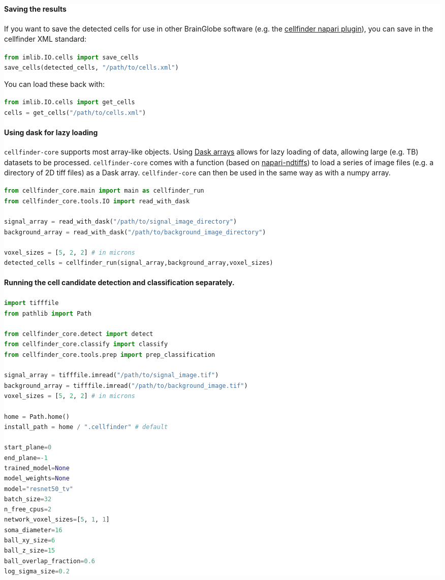 #### Saving the results
If you want to save the detected cells for use in other BrainGlobe software (e.g. the
[cellfinder napari plugin](https://docs.brainglobe.info/cellfinder-napari/introduction)),
you can save in the cellfinder XML standard:
```python
from imlib.IO.cells import save_cells
save_cells(detected_cells, "/path/to/cells.xml")
```
You can load these back with:
```python
from imlib.IO.cells import get_cells
cells = get_cells("/path/to/cells.xml")
```


#### Using dask for lazy loading
`cellfinder-core` supports most array-like objects. Using
[Dask arrays](https://docs.dask.org/en/latest/array.html) allows for lazy
loading of data, allowing large (e.g. TB) datasets to be processed.
`cellfinder-core` comes with a function
(based on [napari-ndtiffs](https://github.com/tlambert03/napari-ndtiffs)) to
load a series of image files (e.g. a directory of 2D tiff files) as a Dask
array. `cellfinder-core` can then be used in the same way as with a numpy array.

```python
from cellfinder_core.main import main as cellfinder_run
from cellfinder_core.tools.IO import read_with_dask

signal_array = read_with_dask("/path/to/signal_image_directory")
background_array = read_with_dask("/path/to/background_image_directory")

voxel_sizes = [5, 2, 2] # in microns
detected_cells = cellfinder_run(signal_array,background_array,voxel_sizes)

```

#### Running the cell candidate detection and classification separately.
```python
import tifffile
from pathlib import Path

from cellfinder_core.detect import detect
from cellfinder_core.classify import classify
from cellfinder_core.tools.prep import prep_classification

signal_array = tifffile.imread("/path/to/signal_image.tif")
background_array = tifffile.imread("/path/to/background_image.tif")
voxel_sizes = [5, 2, 2] # in microns

home = Path.home()
install_path = home / ".cellfinder" # default

start_plane=0
end_plane=-1
trained_model=None
model_weights=None
model="resnet50_tv"
batch_size=32
n_free_cpus=2
network_voxel_sizes=[5, 1, 1]
soma_diameter=16
ball_xy_size=6
ball_z_size=15
ball_overlap_fraction=0.6
log_sigma_size=0.2
```